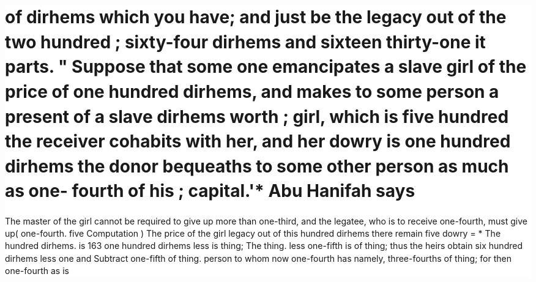 of dirhems which you have; and just
be the legacy out of the two hundred ;
sixty-four dirhems
and sixteen thirty-one
it
parts.
"
Suppose that some one emancipates a slave girl of
the price of one hundred dirhems, and makes to some
person a present of a slave
dirhems worth
;
girl,
which
is
five
hundred
the receiver cohabits with her, and her
dowry is one hundred dirhems the donor bequeaths
to some other person as much as one- fourth of his
;
capital.'*
Abu Hanifah
says
= 
The master
of the girl
cannot be required to give up more than one-third, and
the legatee, who is to receive one-fourth, must give up(
one-fourth.
five
Computation
)
The
price of the girl
legacy out of this
hundred dirhems
there remain five
dowry
= *
The
hundred dirhems.
is
163
one hundred dirhems
less
is
thing;
The
thing.
less one-fifth
is
of thing;
thus the heirs obtain six hundred dirhems less one and
Subtract
one-fifth of thing.
person to
whom
now
one-fourth has
namely, three-fourths of thing; for
then one-fourth
as
is
